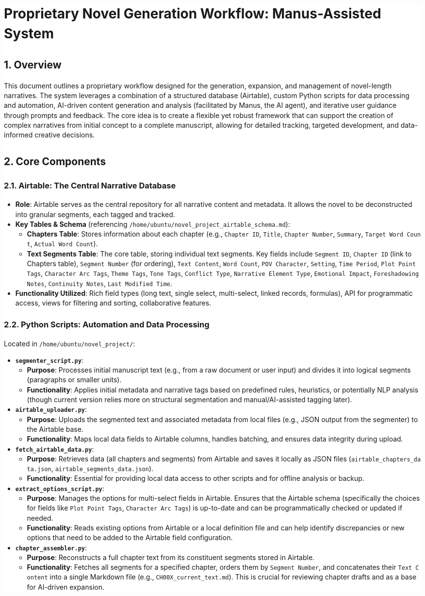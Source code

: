 # Proprietary Novel Generation Workflow: Manus-Assisted System

## 1. Overview

This document outlines a proprietary workflow designed for the generation, expansion, and management of novel-length narratives. The system leverages a combination of a structured database (Airtable), custom Python scripts for data processing and automation, AI-driven content generation and analysis (facilitated by Manus, the AI agent), and iterative user guidance through prompts and feedback. The core idea is to create a flexible yet robust framework that can support the creation of complex narratives from initial concept to a complete manuscript, allowing for detailed tracking, targeted development, and data-informed creative decisions.

## 2. Core Components

### 2.1. Airtable: The Central Narrative Database

*   **Role**: Airtable serves as the central repository for all narrative content and metadata. It allows the novel to be deconstructed into granular segments, each tagged and tracked.
*   **Key Tables & Schema** (referencing `/home/ubuntu/novel_project_airtable_schema.md`):
    *   **Chapters Table**: Stores information about each chapter (e.g., `Chapter ID`, `Title`, `Chapter Number`, `Summary`, `Target Word Count`, `Actual Word Count`).
    *   **Text Segments Table**: The core table, storing individual text segments. Key fields include `Segment ID`, `Chapter ID` (link to Chapters table), `Segment Number` (for ordering), `Text Content`, `Word Count`, `POV Character`, `Setting`, `Time Period`, `Plot Point Tags`, `Character Arc Tags`, `Theme Tags`, `Tone Tags`, `Conflict Type`, `Narrative Element Type`, `Emotional Impact`, `Foreshadowing Notes`, `Continuity Notes`, `Last Modified Time`.
*   **Functionality Utilized**: Rich field types (long text, single select, multi-select, linked records, formulas), API for programmatic access, views for filtering and sorting, collaborative features.

### 2.2. Python Scripts: Automation and Data Processing

Located in `/home/ubuntu/novel_project/`:

*   **`segmenter_script.py`**: 
    *   **Purpose**: Processes initial manuscript text (e.g., from a raw document or user input) and divides it into logical segments (paragraphs or smaller units).
    *   **Functionality**: Applies initial metadata and narrative tags based on predefined rules, heuristics, or potentially NLP analysis (though current version relies more on structural segmentation and manual/AI-assisted tagging later).
*   **`airtable_uploader.py`**: 
    *   **Purpose**: Uploads the segmented text and associated metadata from local files (e.g., JSON output from the segmenter) to the Airtable base.
    *   **Functionality**: Maps local data fields to Airtable columns, handles batching, and ensures data integrity during upload.
*   **`fetch_airtable_data.py`**: 
    *   **Purpose**: Retrieves data (all chapters and segments) from Airtable and saves it locally as JSON files (`airtable_chapters_data.json`, `airtable_segments_data.json`).
    *   **Functionality**: Essential for providing local data access to other scripts and for offline analysis or backup.
*   **`extract_options_script.py`**: 
    *   **Purpose**: Manages the options for multi-select fields in Airtable. Ensures that the Airtable schema (specifically the choices for fields like `Plot Point Tags`, `Character Arc Tags`) is up-to-date and can be programmatically checked or updated if needed.
    *   **Functionality**: Reads existing options from Airtable or a local definition file and can help identify discrepancies or new options that need to be added to the Airtable field configuration.
*   **`chapter_assembler.py`**: 
    *   **Purpose**: Reconstructs a full chapter text from its constituent segments stored in Airtable.
    *   **Functionality**: Fetches all segments for a specified chapter, orders them by `Segment Number`, and concatenates their `Text Content` into a single Markdown file (e.g., `CH00X_current_text.md`). This is crucial for reviewing chapter drafts and as a base for AI-driven expansion.